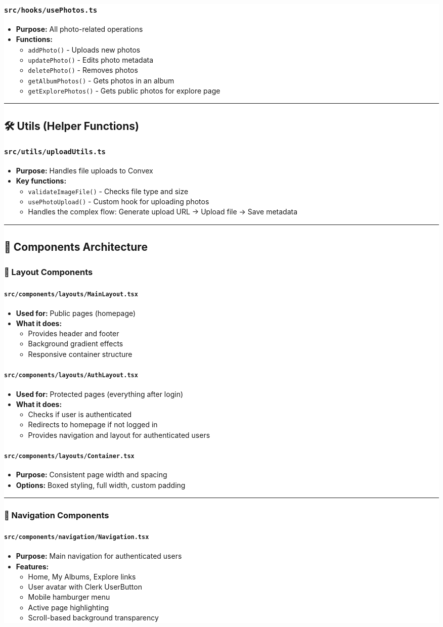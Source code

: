 ### **`src/hooks/usePhotos.ts`**
- **Purpose:** All photo-related operations
- **Functions:**
  - `addPhoto()` - Uploads new photos
  - `updatePhoto()` - Edits photo metadata
  - `deletePhoto()` - Removes photos
  - `getAlbumPhotos()` - Gets photos in an album
  - `getExplorePhotos()` - Gets public photos for explore page

---

## 🛠️ **Utils (Helper Functions)**

### **`src/utils/uploadUtils.ts`**
- **Purpose:** Handles file uploads to Convex
- **Key functions:**
  - `validateImageFile()` - Checks file type and size
  - `usePhotoUpload()` - Custom hook for uploading photos
  - Handles the complex flow: Generate upload URL → Upload file → Save metadata

---

## 🎨 **Components Architecture**

### **📱 Layout Components**

#### **`src/components/layouts/MainLayout.tsx`**
- **Used for:** Public pages (homepage)
- **What it does:** 
  - Provides header and footer
  - Background gradient effects
  - Responsive container structure

#### **`src/components/layouts/AuthLayout.tsx`**
- **Used for:** Protected pages (everything after login)
- **What it does:**
  - Checks if user is authenticated
  - Redirects to homepage if not logged in
  - Provides navigation and layout for authenticated users

#### **`src/components/layouts/Container.tsx`**
- **Purpose:** Consistent page width and spacing
- **Options:** Boxed styling, full width, custom padding

---

### **🧭 Navigation Components**

#### **`src/components/navigation/Navigation.tsx`**
- **Purpose:** Main navigation for authenticated users
- **Features:**
  - Home, My Albums, Explore links
  - User avatar with Clerk UserButton
  - Mobile hamburger menu
  - Active page highlighting
  - Scroll-based background transparency
